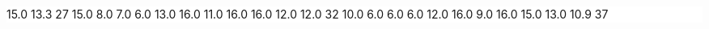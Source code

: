 <td>15.0</td>

<td>13.3</td>

</tr>

<tr>

<th>27</th>

<td>15.0</td>

<td>8.0</td>

<td>7.0</td>

<td>6.0</td>

<td>13.0</td>

<td>16.0</td>

<td>11.0</td>

<td>16.0</td>

<td>16.0</td>

<td>12.0</td>

<td>12.0</td>

</tr>

<tr>

<th>32</th>

<td>10.0</td>

<td>6.0</td>

<td>6.0</td>

<td>6.0</td>

<td>12.0</td>

<td>16.0</td>

<td>9.0</td>

<td>16.0</td>

<td>15.0</td>

<td>13.0</td>

<td>10.9</td>

</tr>

<tr>

<th>37</th>
